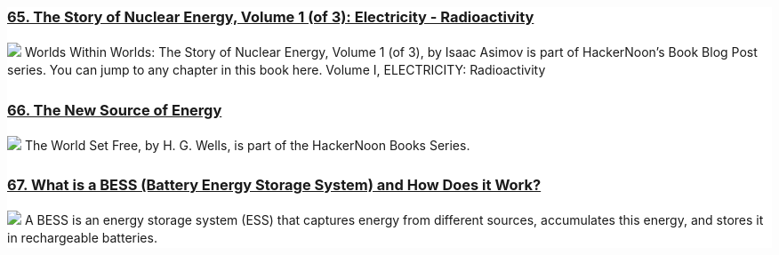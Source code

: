 ### [65. The Story of Nuclear Energy, Volume 1 (of 3): Electricity - Radioactivity](https://hackernoon.com/the-story-of-nuclear-energy-volume-1-of-3-electricity-radioactivity)
![](https://cdn.hackernoon.com/images/P9UdA5H40seCaH3OOmFtrY8785H3-td93qnv.jpeg)
Worlds Within Worlds: The Story of Nuclear Energy, Volume 1 (of 3), by Isaac Asimov is part of HackerNoon’s Book Blog Post series. You can jump to any chapter in this book here. Volume I, ELECTRICITY: Radioactivity

### [66. The New Source of Energy](https://hackernoon.com/the-new-source-of-energy)
![](https://cdn.hackernoon.com/images/avQYvrjJIBaKPhWX8YvQNBgKlXv2-vvb3k8z.jpeg)
The World Set Free, by H. G. Wells, is part of the HackerNoon Books Series. 

### [67. What is a BESS (Battery Energy Storage System) and How Does it Work?](https://hackernoon.com/what-is-a-bess-battery-energy-storage-system-and-how-does-it-work)
![](https://cdn.hackernoon.com/images/LEymvvrtvURIHWScxGtFiYzJjRf2-6b1373l.jpeg)
A BESS is an energy storage system (ESS) that captures energy from different sources, accumulates this energy, and stores it in rechargeable batteries.

